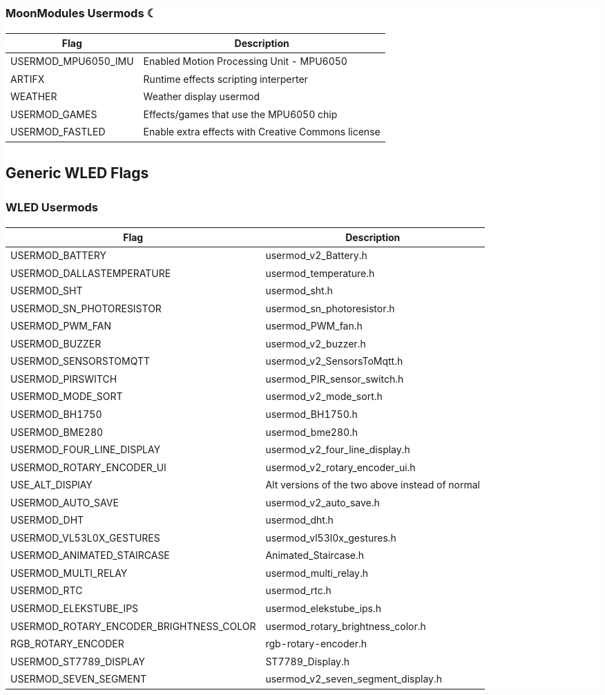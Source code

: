 ### MoonModules Usermods ☾

| Flag | Description |
| --- | --- |
| USERMOD_MPU6050_IMU | Enabled Motion Processing Unit - MPU6050 |
| ARTIFX | Runtime effects scripting interperter |
| WEATHER | Weather display usermod |
| USERMOD_GAMES | Effects/games that use the MPU6050 chip |
| USERMOD_FASTLED | Enable extra effects with Creative Commons license |

## Generic WLED Flags

### WLED Usermods

| Flag | Description |
| --- | --- |
| USERMOD_BATTERY | usermod_v2_Battery.h |
| USERMOD_DALLASTEMPERATURE | usermod_temperature.h |
| USERMOD_SHT | usermod_sht.h |
| USERMOD_SN_PHOTORESISTOR | usermod_sn_photoresistor.h |
| USERMOD_PWM_FAN | usermod_PWM_fan.h |
| USERMOD_BUZZER | usermod_v2_buzzer.h |
| USERMOD_SENSORSTOMQTT | usermod_v2_SensorsToMqtt.h |
| USERMOD_PIRSWITCH | usermod_PIR_sensor_switch.h |
| USERMOD_MODE_SORT | usermod_v2_mode_sort.h |
| USERMOD_BH1750 | usermod_BH1750.h |
| USERMOD_BME280 | usermod_bme280.h |
| USERMOD_FOUR_LINE_DISPLAY | usermod_v2_four_line_display.h |
| USERMOD_ROTARY_ENCODER_UI | usermod_v2_rotary_encoder_ui.h |
| USE_ALT_DISPlAY | Alt versions of the two above instead of normal |
| USERMOD_AUTO_SAVE | usermod_v2_auto_save.h |
| USERMOD_DHT | usermod_dht.h |
| USERMOD_VL53L0X_GESTURES | usermod_vl53l0x_gestures.h |
| USERMOD_ANIMATED_STAIRCASE | Animated_Staircase.h |
| USERMOD_MULTI_RELAY | usermod_multi_relay.h |
| USERMOD_RTC | usermod_rtc.h |
| USERMOD_ELEKSTUBE_IPS | usermod_elekstube_ips.h |
| USERMOD_ROTARY_ENCODER_BRIGHTNESS_COLOR | usermod_rotary_brightness_color.h |
| RGB_ROTARY_ENCODER | rgb-rotary-encoder.h |
| USERMOD_ST7789_DISPLAY | ST7789_Display.h |
| USERMOD_SEVEN_SEGMENT | usermod_v2_seven_segment_display.h |